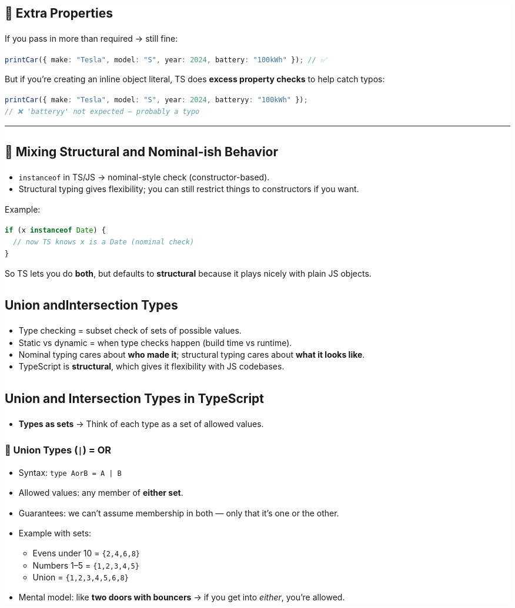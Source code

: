 
## 🔹 Extra Properties

If you pass in more than required → still fine:

```ts
printCar({ make: "Tesla", model: "S", year: 2024, battery: "100kWh" }); // ✅
```

But if you’re creating an inline object literal, TS does **excess property checks** to help catch typos:

```ts
printCar({ make: "Tesla", model: "S", year: 2024, batteryy: "100kWh" });
// ❌ 'batteryy' not expected — probably a typo
```

---

## 🔹 Mixing Structural and Nominal-ish Behavior

* `instanceof` in TS/JS → nominal-style check (constructor-based).
* Structural typing gives flexibility; you can still restrict things to constructors if you want.

Example:

```ts
if (x instanceof Date) {
  // now TS knows x is a Date (nominal check)
}
```

So TS lets you do **both**, but defaults to **structural** because it plays nicely with plain JS objects.

##  Union andIntersection Types

* Type checking = subset check of sets of possible values.
* Static vs dynamic = when type checks happen (build time vs runtime).
* Nominal typing cares about **who made it**; structural typing cares about **what it looks like**.
* TypeScript is **structural**, which gives it flexibility with JS codebases.

## Union and Intersection Types in TypeScript

* **Types as sets** → Think of each type as a set of allowed values.

### 🔹 Union Types (`|`) = OR

* Syntax: `type AorB = A | B`
* Allowed values: any member of **either set**.
* Guarantees: we can’t assume membership in both — only that it’s one or the other.
* Example with sets:

  * Evens under 10 = `{2,4,6,8}`
  * Numbers 1–5 = `{1,2,3,4,5}`
  * Union = `{1,2,3,4,5,6,8}`
* Mental model: like **two doors with bouncers** → if you get into *either*, you’re allowed.
